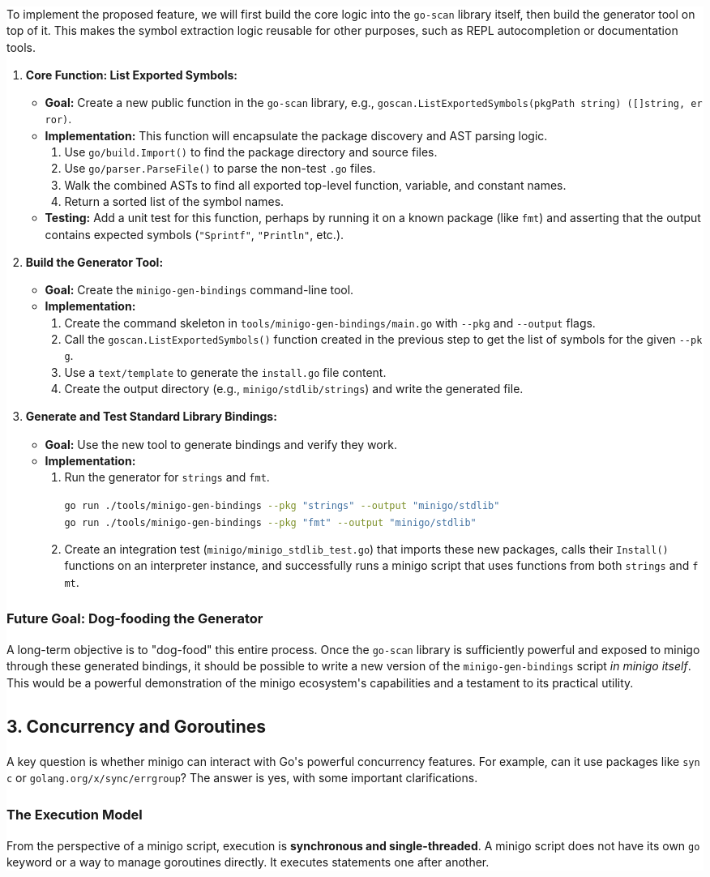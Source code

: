 To implement the proposed feature, we will first build the core logic into the `go-scan` library itself, then build the generator tool on top of it. This makes the symbol extraction logic reusable for other purposes, such as REPL autocompletion or documentation tools.

1.  **Core Function: List Exported Symbols:**
    *   **Goal:** Create a new public function in the `go-scan` library, e.g., `goscan.ListExportedSymbols(pkgPath string) ([]string, error)`.
    *   **Implementation:** This function will encapsulate the package discovery and AST parsing logic.
        1.  Use `go/build.Import()` to find the package directory and source files.
        2.  Use `go/parser.ParseFile()` to parse the non-test `.go` files.
        3.  Walk the combined ASTs to find all exported top-level function, variable, and constant names.
        4.  Return a sorted list of the symbol names.
    *   **Testing:** Add a unit test for this function, perhaps by running it on a known package (like `fmt`) and asserting that the output contains expected symbols (`"Sprintf"`, `"Println"`, etc.).

2.  **Build the Generator Tool:**
    *   **Goal:** Create the `minigo-gen-bindings` command-line tool.
    *   **Implementation:**
        1.  Create the command skeleton in `tools/minigo-gen-bindings/main.go` with `--pkg` and `--output` flags.
        2.  Call the `goscan.ListExportedSymbols()` function created in the previous step to get the list of symbols for the given `--pkg`.
        3.  Use a `text/template` to generate the `install.go` file content.
        4.  Create the output directory (e.g., `minigo/stdlib/strings`) and write the generated file.

3.  **Generate and Test Standard Library Bindings:**
    *   **Goal:** Use the new tool to generate bindings and verify they work.
    *   **Implementation:**
        1.  Run the generator for `strings` and `fmt`.
            ```sh
            go run ./tools/minigo-gen-bindings --pkg "strings" --output "minigo/stdlib"
            go run ./tools/minigo-gen-bindings --pkg "fmt" --output "minigo/stdlib"
            ```
        2.  Create an integration test (`minigo/minigo_stdlib_test.go`) that imports these new packages, calls their `Install()` functions on an interpreter instance, and successfully runs a minigo script that uses functions from both `strings` and `fmt`.

### Future Goal: Dog-fooding the Generator

A long-term objective is to "dog-food" this entire process. Once the `go-scan` library is sufficiently powerful and exposed to minigo through these generated bindings, it should be possible to write a new version of the `minigo-gen-bindings` script *in minigo itself*. This would be a powerful demonstration of the minigo ecosystem's capabilities and a testament to its practical utility.

## 3. Concurrency and Goroutines

A key question is whether minigo can interact with Go's powerful concurrency features. For example, can it use packages like `sync` or `golang.org/x/sync/errgroup`? The answer is yes, with some important clarifications.

### The Execution Model

From the perspective of a minigo script, execution is **synchronous and single-threaded**. A minigo script does not have its own `go` keyword or a way to manage goroutines directly. It executes statements one after another.

